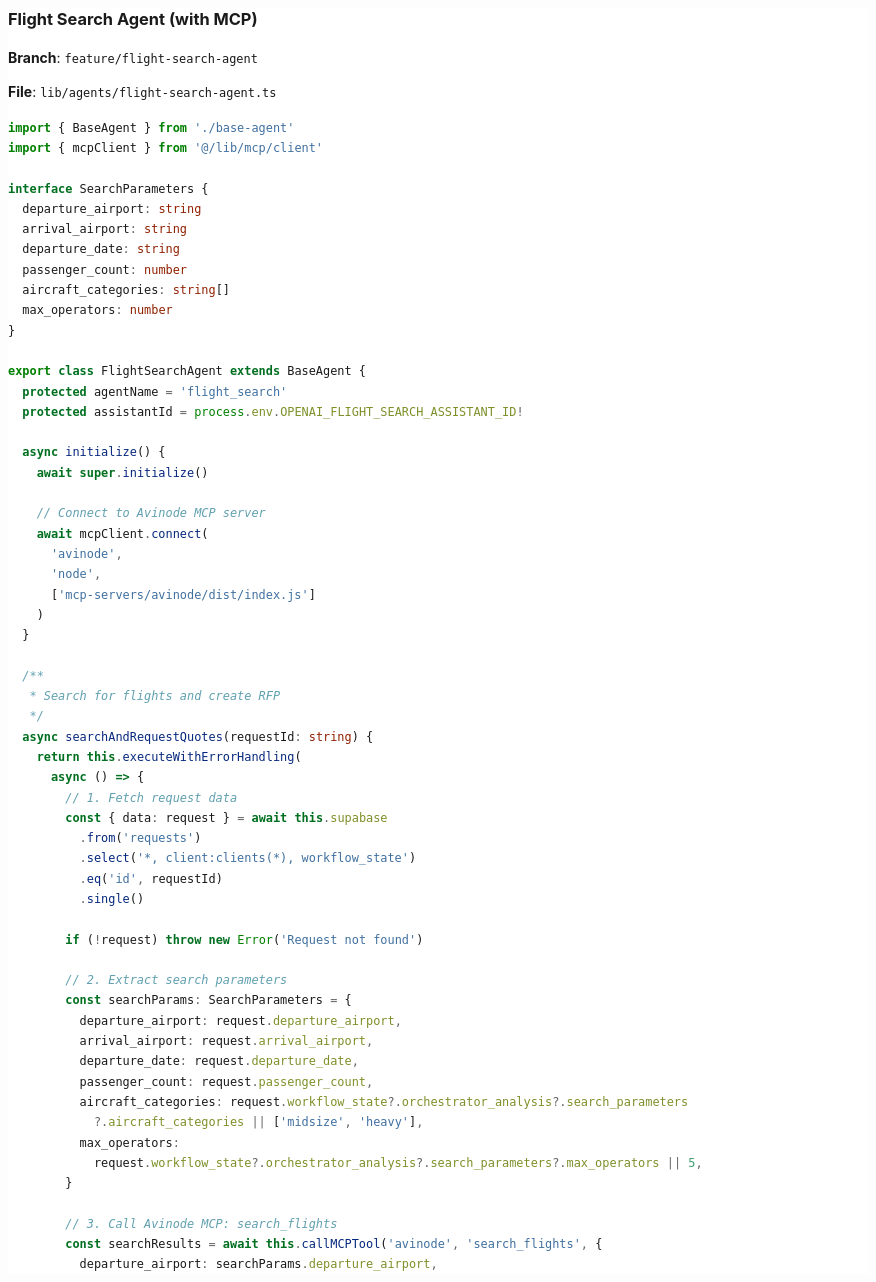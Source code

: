 ### Flight Search Agent (with MCP)

**Branch**: `feature/flight-search-agent`

**File**: `lib/agents/flight-search-agent.ts`

```typescript
import { BaseAgent } from './base-agent'
import { mcpClient } from '@/lib/mcp/client'

interface SearchParameters {
  departure_airport: string
  arrival_airport: string
  departure_date: string
  passenger_count: number
  aircraft_categories: string[]
  max_operators: number
}

export class FlightSearchAgent extends BaseAgent {
  protected agentName = 'flight_search'
  protected assistantId = process.env.OPENAI_FLIGHT_SEARCH_ASSISTANT_ID!

  async initialize() {
    await super.initialize()

    // Connect to Avinode MCP server
    await mcpClient.connect(
      'avinode',
      'node',
      ['mcp-servers/avinode/dist/index.js']
    )
  }

  /**
   * Search for flights and create RFP
   */
  async searchAndRequestQuotes(requestId: string) {
    return this.executeWithErrorHandling(
      async () => {
        // 1. Fetch request data
        const { data: request } = await this.supabase
          .from('requests')
          .select('*, client:clients(*), workflow_state')
          .eq('id', requestId)
          .single()

        if (!request) throw new Error('Request not found')

        // 2. Extract search parameters
        const searchParams: SearchParameters = {
          departure_airport: request.departure_airport,
          arrival_airport: request.arrival_airport,
          departure_date: request.departure_date,
          passenger_count: request.passenger_count,
          aircraft_categories: request.workflow_state?.orchestrator_analysis?.search_parameters
            ?.aircraft_categories || ['midsize', 'heavy'],
          max_operators:
            request.workflow_state?.orchestrator_analysis?.search_parameters?.max_operators || 5,
        }

        // 3. Call Avinode MCP: search_flights
        const searchResults = await this.callMCPTool('avinode', 'search_flights', {
          departure_airport: searchParams.departure_airport,
```